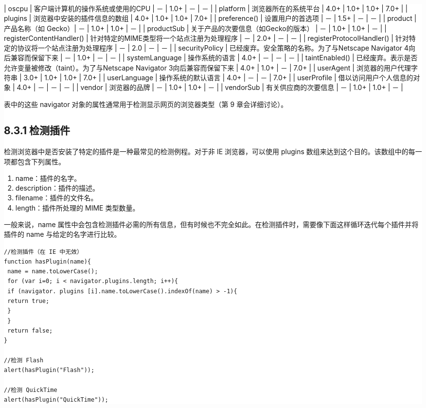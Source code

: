 | oscpu | 客户端计算机的操作系统或使用的CPU | － | 1.0+ | － | － |
| platform | 浏览器所在的系统平台 | 4.0+ | 1.0+ | 1.0+ | 7.0+ |
| plugins | 浏览器中安装的插件信息的数组 | 4.0+ | 1.0+ | 1.0+ | 7.0+ |
| preference() | 设置用户的首选项 | － | 1.5+ | － | － |
| product | 产品名称（如 Gecko）| － | 1.0+ | 1.0+ | － |
| productSub | 关于产品的次要信息（如Gecko的版本） | － | 1.0+ | 1.0+ | － |
| registerContentHandler()  | 针对特定的MIME类型将一个站点注册为处理程序 | － | 2.0+ | － | － |
| registerProtocolHandler() | 针对特定的协议将一个站点注册为处理程序 | － | 2.0 | － | － |
| securityPolicy | 已经废弃。安全策略的名称。为了与Netscape Navigator 4向后兼容而保留下来 | － | 1.0+ | － | － |
| systemLanguage | 操作系统的语言 | 4.0+ | － | － | － |
| taintEnabled() | 已经废弃。表示是否允许变量被修改（taint）。为了与Netscape Navigator 3向后兼容而保留下来 | 4.0+ | 1.0+ | － | 7.0+ |
| userAgent | 浏览器的用户代理字符串 | 3.0+ | 1.0+ | 1.0+ | 7.0+ |
| userLanguage | 操作系统的默认语言 | 4.0+ | － | － | 7.0+ |
| userProfile | 借以访问用户个人信息的对象 | 4.0+ | － | － | － |
| vendor | 浏览器的品牌 | － | 1.0+ | 1.0+ | － |
| vendorSub | 有关供应商的次要信息 | － | 1.0+ | 1.0+ | － |

表中的这些 navigator 对象的属性通常用于检测显示网页的浏览器类型（第 9 章会详细讨论）。

## 8.3.1 检测插件

检测浏览器中是否安装了特定的插件是一种最常见的检测例程。对于非 IE 浏览器，可以使用 plugins 数组来达到这个目的。该数组中的每一项都包含下列属性。

1. name：插件的名字。
2. description：插件的描述。
3. filename：插件的文件名。
4. length：插件所处理的 MIME 类型数量。

一般来说，name 属性中会包含检测插件必需的所有信息，但有时候也不完全如此。在检测插件时，需要像下面这样循环迭代每个插件并将插件的 name 与给定的名字进行比较。

```
//检测插件（在 IE 中无效）
function hasPlugin(name){
 name = name.toLowerCase();
 for (var i=0; i < navigator.plugins.length; i++){
 if (navigator. plugins [i].name.toLowerCase().indexOf(name) > -1){
 return true;
 }
 }
 return false;
}

//检测 Flash
alert(hasPlugin("Flash"));

//检测 QuickTime
alert(hasPlugin("QuickTime"));
```
